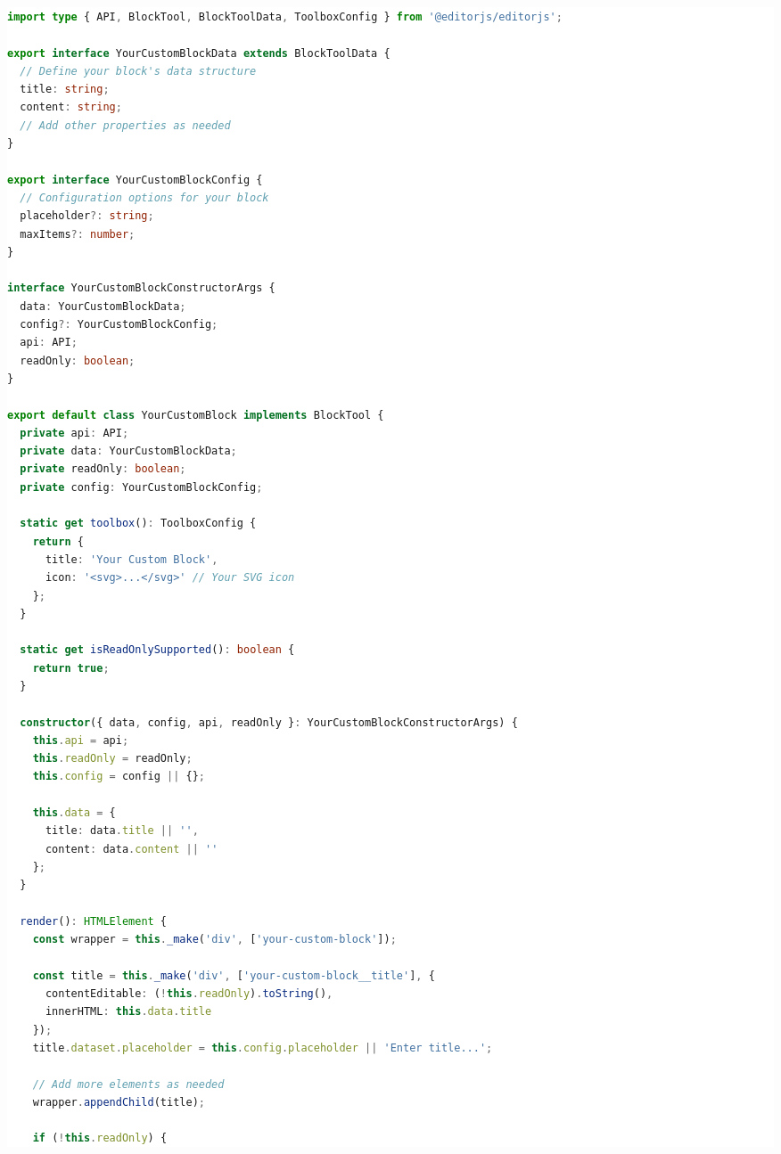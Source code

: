 ```typescript
import type { API, BlockTool, BlockToolData, ToolboxConfig } from '@editorjs/editorjs';

export interface YourCustomBlockData extends BlockToolData {
  // Define your block's data structure
  title: string;
  content: string;
  // Add other properties as needed
}

export interface YourCustomBlockConfig {
  // Configuration options for your block
  placeholder?: string;
  maxItems?: number;
}

interface YourCustomBlockConstructorArgs {
  data: YourCustomBlockData;
  config?: YourCustomBlockConfig;
  api: API;
  readOnly: boolean;
}

export default class YourCustomBlock implements BlockTool {
  private api: API;
  private data: YourCustomBlockData;
  private readOnly: boolean;
  private config: YourCustomBlockConfig;

  static get toolbox(): ToolboxConfig {
    return {
      title: 'Your Custom Block',
      icon: '<svg>...</svg>' // Your SVG icon
    };
  }

  static get isReadOnlySupported(): boolean {
    return true;
  }

  constructor({ data, config, api, readOnly }: YourCustomBlockConstructorArgs) {
    this.api = api;
    this.readOnly = readOnly;
    this.config = config || {};
    
    this.data = {
      title: data.title || '',
      content: data.content || ''
    };
  }

  render(): HTMLElement {
    const wrapper = this._make('div', ['your-custom-block']);
    
    const title = this._make('div', ['your-custom-block__title'], {
      contentEditable: (!this.readOnly).toString(),
      innerHTML: this.data.title
    });
    title.dataset.placeholder = this.config.placeholder || 'Enter title...';
    
    // Add more elements as needed
    wrapper.appendChild(title);
    
    if (!this.readOnly) {
```